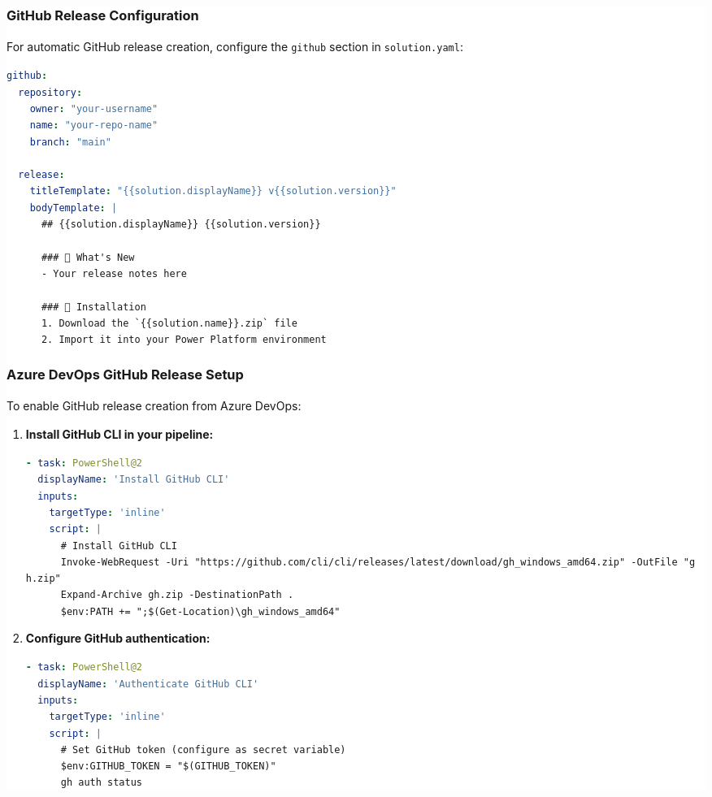 ### GitHub Release Configuration

For automatic GitHub release creation, configure the `github` section in `solution.yaml`:

```yaml
github:
  repository:
    owner: "your-username"
    name: "your-repo-name"
    branch: "main"
  
  release:
    titleTemplate: "{{solution.displayName}} v{{solution.version}}"
    bodyTemplate: |
      ## {{solution.displayName}} {{solution.version}}
      
      ### 🚀 What's New
      - Your release notes here
      
      ### 💾 Installation
      1. Download the `{{solution.name}}.zip` file
      2. Import it into your Power Platform environment
```

### Azure DevOps GitHub Release Setup

To enable GitHub release creation from Azure DevOps:

1. **Install GitHub CLI in your pipeline:**
   ```yaml
   - task: PowerShell@2
     displayName: 'Install GitHub CLI'
     inputs:
       targetType: 'inline'
       script: |
         # Install GitHub CLI
         Invoke-WebRequest -Uri "https://github.com/cli/cli/releases/latest/download/gh_windows_amd64.zip" -OutFile "gh.zip"
         Expand-Archive gh.zip -DestinationPath .
         $env:PATH += ";$(Get-Location)\gh_windows_amd64"
   ```

2. **Configure GitHub authentication:**
   ```yaml
   - task: PowerShell@2
     displayName: 'Authenticate GitHub CLI'
     inputs:
       targetType: 'inline'
       script: |
         # Set GitHub token (configure as secret variable)
         $env:GITHUB_TOKEN = "$(GITHUB_TOKEN)"
         gh auth status
   ```
